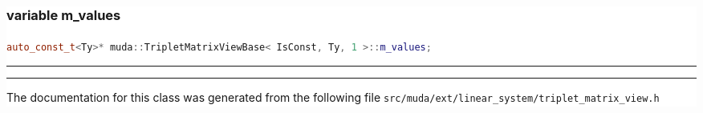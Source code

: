 

### variable m\_values 

```C++
auto_const_t<Ty>* muda::TripletMatrixViewBase< IsConst, Ty, 1 >::m_values;
```




<hr>

------------------------------
The documentation for this class was generated from the following file `src/muda/ext/linear_system/triplet_matrix_view.h`

